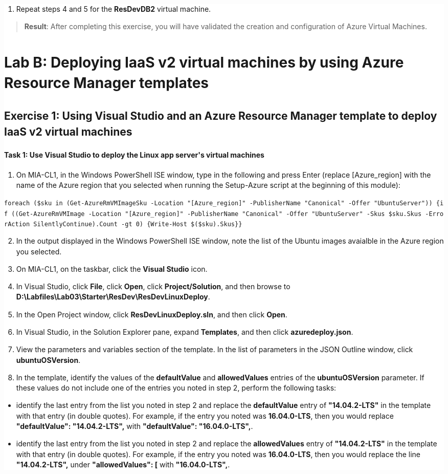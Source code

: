 
1. Repeat steps 4 and 5 for the  **ResDevDB2** virtual machine.


>  **Result**: After completing this exercise, you will have validated the creation and configuration of Azure Virtual Machines.



# Lab B: Deploying IaaS v2 virtual machines by using Azure Resource Manager templates
  
## Exercise 1: Using Visual Studio and an Azure Resource Manager template to deploy IaaS v2 virtual machines
  
#### Task 1: Use Visual Studio to deploy the Linux app server's virtual machines
  
1. On MIA-CL1, in the Windows PowerShell ISE window, type in the following and press Enter (replace [Azure_region] with the name of the Azure region that you selected when running the Setup-Azure script at the beginning of this module):

  ```
  foreach ($sku in (Get-AzureRmVMImageSku -Location "[Azure_region]" -PublisherName "Canonical" -Offer "UbuntuServer")) {if ((Get-AzureRmVMImage -Location "[Azure_region]" -PublisherName "Canonical" -Offer "UbuntuServer" -Skus $sku.Skus -ErrorAction SilentlyContinue).Count -gt 0) {Write-Host $($sku).Skus}}
  ```

2. In the output displayed in the Windows PowerShell ISE window, note the list of the Ubuntu images avaialble in the Azure region you selected.

3. On MIA-CL1, on the taskbar, click the  **Visual Studio** icon.

4. In Visual Studio, click  **File**, click  **Open**, click  **Project/Solution**, and then browse to  **D:\Labfiles\Lab03\Starter\ResDev\ResDevLinuxDeploy**.

5. In the Open Project window, click  **ResDevLinuxDeploy.sln**, and then click  **Open**.

6. In Visual Studio, in the Solution Explorer pane, expand  **Templates**, and then click  **azuredeploy.json**.

7. View the parameters and variables section of the template. In the list of parameters in the JSON Outline window, click **ubuntuOSVersion**.

8. In the template, identify the values of the **defaultValue** and **allowedValues** entries of the **ubuntuOSVersion** parameter. If these values do not include one of the entries you noted in step 2, perform the following tasks:

  -  identify the last entry from the list you noted in step 2 and replace the **defaultValue** entry of **"14.04.2-LTS"** in the template  with that entry (in double quotes). For example, if the entry you noted was **16.04.0-LTS**, then you would replace **"defaultValue": "14.04.2-LTS",** with **"defaultValue": "16.04.0-LTS",**.

  -  identify the last entry from the list you noted in step 2 and replace the **allowedValues** entry of **"14.04.2-LTS"** in the template  with that entry (in double quotes). For example, if the entry you noted was **16.04.0-LTS**, then you would replace the line **"14.04.2-LTS",** under **"allowedValues": [** with **"16.04.0-LTS",**.
